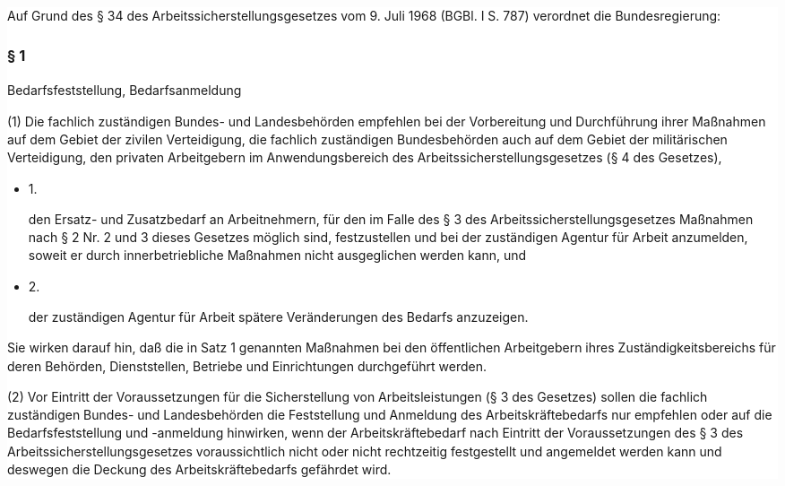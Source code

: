 Auf Grund des § 34 des Arbeitssicherstellungsgesetzes vom 9. Juli 1968
(BGBl. I S. 787) verordnet die Bundesregierung:

</div>

</div>

</div>

</div>

<span id="BJNR010710989BJNE000201308.html"></span>

### § 1  
Bedarfsfeststellung, Bedarfsanmeldung

<div>

<div class="jnhtml">

<div>

<div class="jurAbsatz">

(1) Die fachlich zuständigen Bundes- und Landesbehörden empfehlen bei
der Vorbereitung und Durchführung ihrer Maßnahmen auf dem Gebiet der
zivilen Verteidigung, die fachlich zuständigen Bundesbehörden auch auf
dem Gebiet der militärischen Verteidigung, den privaten Arbeitgebern im
Anwendungsbereich des Arbeitssicherstellungsgesetzes (§ 4 des Gesetzes),

  - 1\.
    
    <div style="">
    
    den Ersatz- und Zusatzbedarf an Arbeitnehmern, für den im Falle des
    § 3 des Arbeitssicherstellungsgesetzes Maßnahmen nach § 2 Nr. 2 und
    3 dieses Gesetzes möglich sind, festzustellen und bei der
    zuständigen Agentur für Arbeit anzumelden, soweit er durch
    innerbetriebliche Maßnahmen nicht ausgeglichen werden kann, und
    
    </div>

  - 2\.
    
    <div style="">
    
    der zuständigen Agentur für Arbeit spätere Veränderungen des Bedarfs
    anzuzeigen.
    
    </div>

Sie wirken darauf hin, daß die in Satz 1 genannten Maßnahmen bei den
öffentlichen Arbeitgebern ihres Zuständigkeitsbereichs für deren
Behörden, Dienststellen, Betriebe und Einrichtungen durchgeführt
werden.

</div>

<div class="jurAbsatz">

(2) Vor Eintritt der Voraussetzungen für die Sicherstellung von
Arbeitsleistungen (§ 3 des Gesetzes) sollen die fachlich zuständigen
Bundes- und Landesbehörden die Feststellung und Anmeldung des
Arbeitskräftebedarfs nur empfehlen oder auf die Bedarfsfeststellung und
-anmeldung hinwirken, wenn der Arbeitskräftebedarf nach Eintritt der
Voraussetzungen des § 3 des Arbeitssicherstellungsgesetzes
voraussichtlich nicht oder nicht rechtzeitig festgestellt und angemeldet
werden kann und deswegen die Deckung des Arbeitskräftebedarfs gefährdet
wird.
